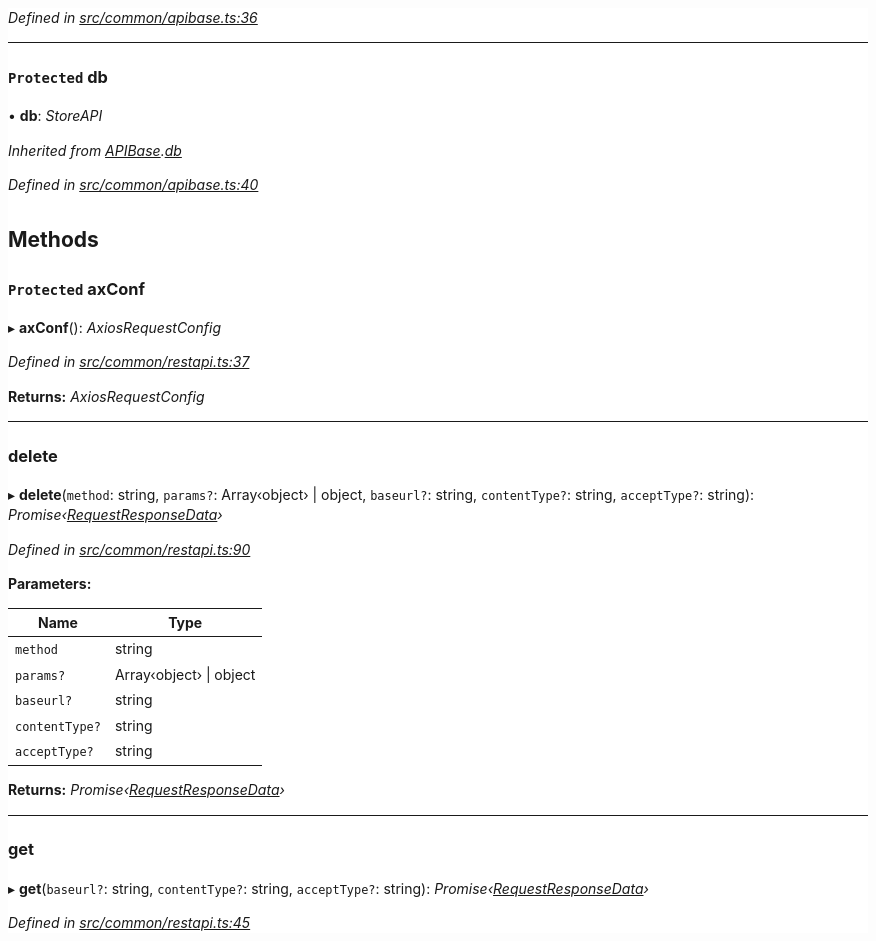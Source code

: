 *Defined in [src/common/apibase.ts:36](https://github.com/ava-labs/avalanchejs/blob/40de7e6/src/common/apibase.ts#L36)*

___

### `Protected` db

• **db**: *StoreAPI*

*Inherited from [APIBase](common_apibase.apibase.md).[db](common_apibase.apibase.md#protected-db)*

*Defined in [src/common/apibase.ts:40](https://github.com/ava-labs/avalanchejs/blob/40de7e6/src/common/apibase.ts#L40)*

## Methods

### `Protected` axConf

▸ **axConf**(): *AxiosRequestConfig*

*Defined in [src/common/restapi.ts:37](https://github.com/ava-labs/avalanchejs/blob/40de7e6/src/common/restapi.ts#L37)*

**Returns:** *AxiosRequestConfig*

___

###  delete

▸ **delete**(`method`: string, `params?`: Array‹object› | object, `baseurl?`: string, `contentType?`: string, `acceptType?`: string): *Promise‹[RequestResponseData](common_apibase.requestresponsedata.md)›*

*Defined in [src/common/restapi.ts:90](https://github.com/ava-labs/avalanchejs/blob/40de7e6/src/common/restapi.ts#L90)*

**Parameters:**

Name | Type |
------ | ------ |
`method` | string |
`params?` | Array‹object› &#124; object |
`baseurl?` | string |
`contentType?` | string |
`acceptType?` | string |

**Returns:** *Promise‹[RequestResponseData](common_apibase.requestresponsedata.md)›*

___

###  get

▸ **get**(`baseurl?`: string, `contentType?`: string, `acceptType?`: string): *Promise‹[RequestResponseData](common_apibase.requestresponsedata.md)›*

*Defined in [src/common/restapi.ts:45](https://github.com/ava-labs/avalanchejs/blob/40de7e6/src/common/restapi.ts#L45)*
